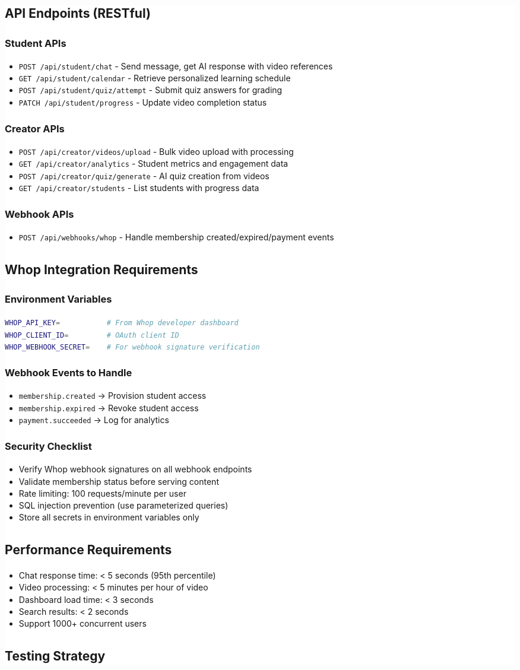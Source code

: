## API Endpoints (RESTful)

### Student APIs
- `POST /api/student/chat` - Send message, get AI response with video references
- `GET /api/student/calendar` - Retrieve personalized learning schedule
- `POST /api/student/quiz/attempt` - Submit quiz answers for grading
- `PATCH /api/student/progress` - Update video completion status

### Creator APIs
- `POST /api/creator/videos/upload` - Bulk video upload with processing
- `GET /api/creator/analytics` - Student metrics and engagement data
- `POST /api/creator/quiz/generate` - AI quiz creation from videos
- `GET /api/creator/students` - List students with progress data

### Webhook APIs
- `POST /api/webhooks/whop` - Handle membership created/expired/payment events

## Whop Integration Requirements

### Environment Variables
```bash
WHOP_API_KEY=           # From Whop developer dashboard
WHOP_CLIENT_ID=         # OAuth client ID
WHOP_WEBHOOK_SECRET=    # For webhook signature verification
```

### Webhook Events to Handle
- `membership.created` → Provision student access
- `membership.expired` → Revoke student access
- `payment.succeeded` → Log for analytics

### Security Checklist
- Verify Whop webhook signatures on all webhook endpoints
- Validate membership status before serving content
- Rate limiting: 100 requests/minute per user
- SQL injection prevention (use parameterized queries)
- Store all secrets in environment variables only

## Performance Requirements

- Chat response time: < 5 seconds (95th percentile)
- Video processing: < 5 minutes per hour of video
- Dashboard load time: < 3 seconds
- Search results: < 2 seconds
- Support 1000+ concurrent users

## Testing Strategy
